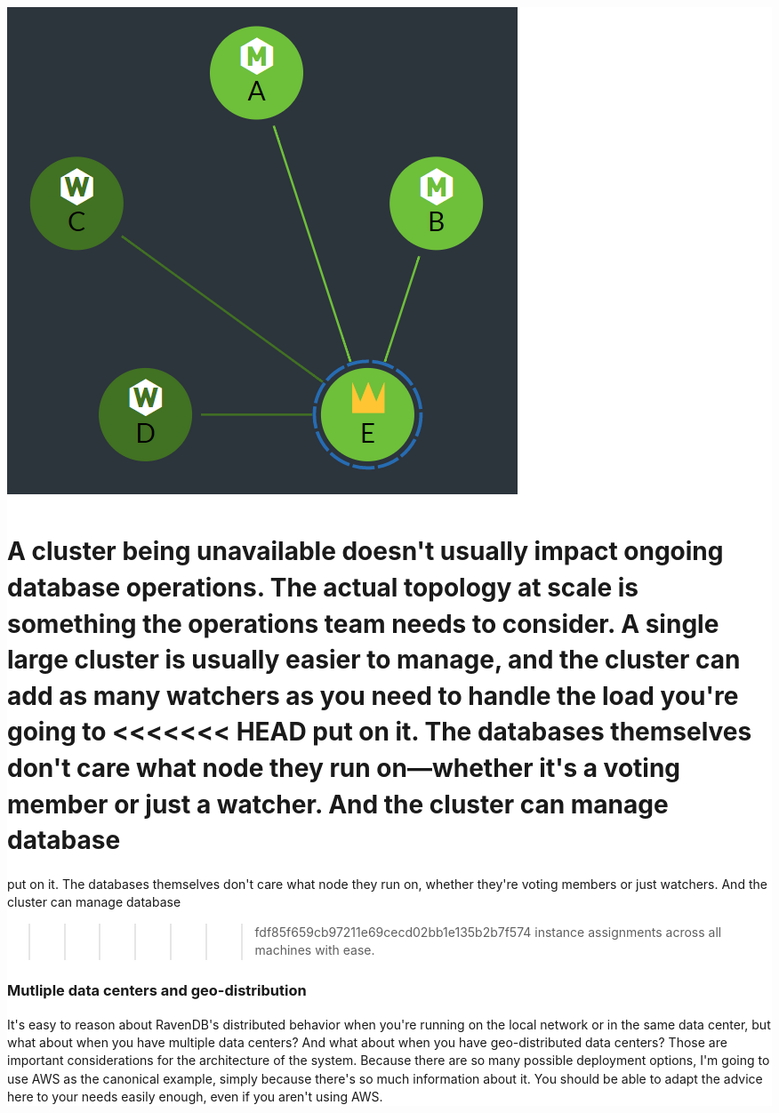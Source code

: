 ![A cluster with members and watchers](./Ch07/img01.png)

A cluster being unavailable doesn't usually impact ongoing database operations. The actual topology at scale is something the operations team
needs to consider. A single large cluster is usually easier to manage, and the cluster can add as many watchers as you need to handle the load you're going to 
<<<<<<< HEAD
put on it. The databases themselves don't care what node they run on&mdash;whether it's a voting member or just a watcher. And the cluster can manage database 
=======
put on it. The databases themselves don't care what node they run on, whether they're voting members or just watchers. And the cluster can manage database 
>>>>>>> fdf85f659cb97211e69cecd02bb1e135b2b7f574
instance assignments across all machines with ease. 

### Mutliple data centers and geo-distribution

It's easy to reason about RavenDB's distributed behavior when you're running on the local network or in the same data center, but what about when you have 
multiple data centers? And what about when you have geo-distributed data centers? Those are important considerations for the architecture of the system.
Because there are so many possible deployment options, I'm going to use AWS as the canonical example, simply because there's so much information about it. You should be able to adapt the advice here to your needs easily enough, even if you aren't using AWS.
